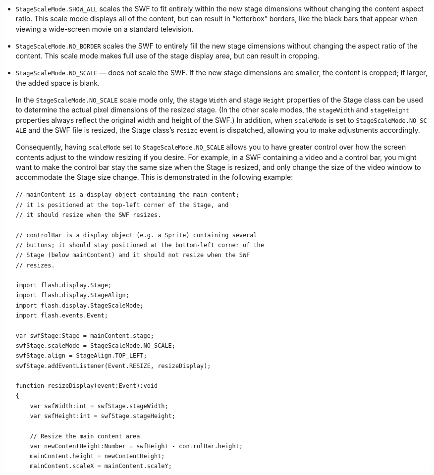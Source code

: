 - `StageScaleMode.SHOW_ALL` scales the SWF to fit entirely within the new stage
  dimensions without changing the content aspect ratio. This scale mode displays
  all of the content, but can result in “letterbox” borders, like the black bars
  that appear when viewing a wide-screen movie on a standard television.

- `StageScaleMode.NO_BORDER` scales the SWF to entirely fill the new stage
  dimensions without changing the aspect ratio of the content. This scale mode
  makes full use of the stage display area, but can result in cropping.

- `StageScaleMode.NO_SCALE` — does not scale the SWF. If the new stage
  dimensions are smaller, the content is cropped; if larger, the added space is
  blank.

  In the `StageScaleMode.NO_SCALE` scale mode only, the stage `Width` and stage
  `Height` properties of the Stage class can be used to determine the actual
  pixel dimensions of the resized stage. (In the other scale modes, the
  `stageWidth` and `stageHeight` properties always reflect the original width
  and height of the SWF.) In addition, when `scaleMode` is set to
  `StageScaleMode.NO_SCALE` and the SWF file is resized, the Stage class’s
  `resize` event is dispatched, allowing you to make adjustments accordingly.

  Consequently, having `scaleMode` set to `StageScaleMode.NO_SCALE` allows you
  to have greater control over how the screen contents adjust to the window
  resizing if you desire. For example, in a SWF containing a video and a control
  bar, you might want to make the control bar stay the same size when the Stage
  is resized, and only change the size of the video window to accommodate the
  Stage size change. This is demonstrated in the following example:

      // mainContent is a display object containing the main content;
      // it is positioned at the top-left corner of the Stage, and
      // it should resize when the SWF resizes.

      // controlBar is a display object (e.g. a Sprite) containing several
      // buttons; it should stay positioned at the bottom-left corner of the
      // Stage (below mainContent) and it should not resize when the SWF
      // resizes.

      import flash.display.Stage;
      import flash.display.StageAlign;
      import flash.display.StageScaleMode;
      import flash.events.Event;

      var swfStage:Stage = mainContent.stage;
      swfStage.scaleMode = StageScaleMode.NO_SCALE;
      swfStage.align = StageAlign.TOP_LEFT;
      swfStage.addEventListener(Event.RESIZE, resizeDisplay);

      function resizeDisplay(event:Event):void
      {
          var swfWidth:int = swfStage.stageWidth;
          var swfHeight:int = swfStage.stageHeight;

          // Resize the main content area
          var newContentHeight:Number = swfHeight - controlBar.height;
          mainContent.height = newContentHeight;
          mainContent.scaleX = mainContent.scaleY;
